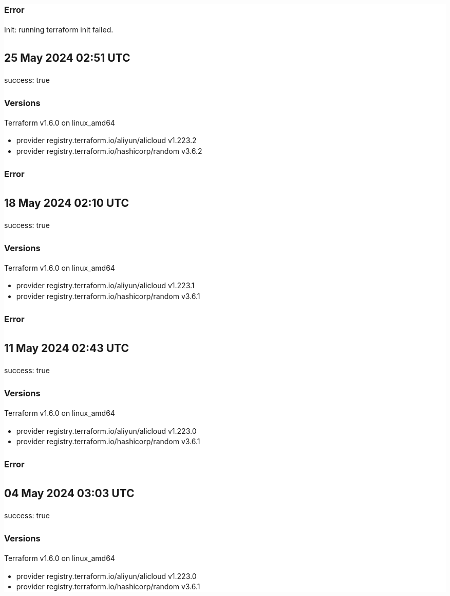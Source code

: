 ### Error

Init: running terraform init failed.
## 25 May 2024 02:51 UTC

success: true

### Versions

Terraform v1.6.0
on linux_amd64
+ provider registry.terraform.io/aliyun/alicloud v1.223.2
+ provider registry.terraform.io/hashicorp/random v3.6.2

### Error

## 18 May 2024 02:10 UTC

success: true

### Versions

Terraform v1.6.0
on linux_amd64
+ provider registry.terraform.io/aliyun/alicloud v1.223.1
+ provider registry.terraform.io/hashicorp/random v3.6.1

### Error

## 11 May 2024 02:43 UTC

success: true

### Versions

Terraform v1.6.0
on linux_amd64
+ provider registry.terraform.io/aliyun/alicloud v1.223.0
+ provider registry.terraform.io/hashicorp/random v3.6.1

### Error

## 04 May 2024 03:03 UTC

success: true

### Versions

Terraform v1.6.0
on linux_amd64
+ provider registry.terraform.io/aliyun/alicloud v1.223.0
+ provider registry.terraform.io/hashicorp/random v3.6.1
